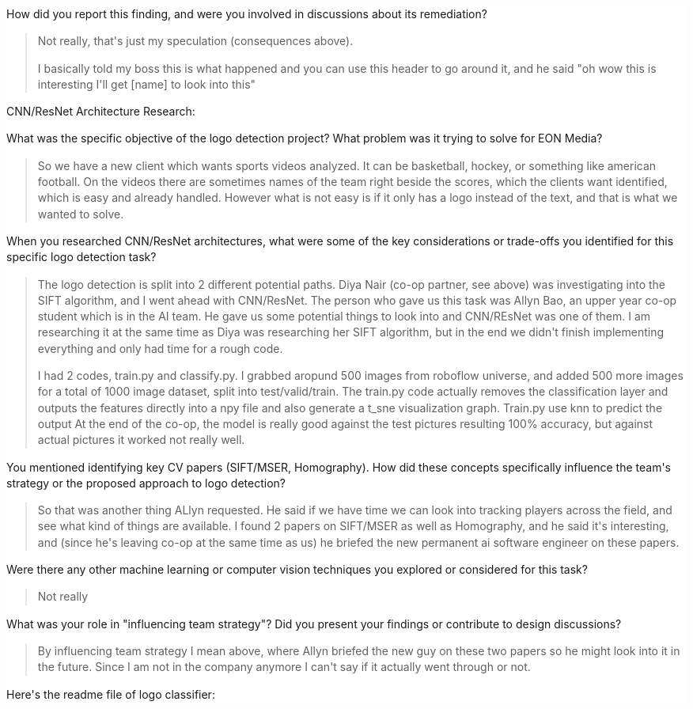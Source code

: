 How did you report this finding, and were you involved in discussions about its remediation?

> Not really, that's just my speculation (consequences above). 
>
> I basically told my boss this is what happened and you can use this header to go around it, and he said "oh wow this is interesting I'll get [name] to look into this"

CNN/ResNet Architecture Research:

What was the specific objective of the logo detection project? What problem was it trying to solve for EON Media?

> So we have a new client which wants sports videos analyzed. It can be basketball, hockey, or something like american football. On the videos there are sometimes names of the team right beside the scores, which the clients want identified, which is easy and already handled. However what is not easy is if it only has a logo instead of the text, and that is what we wanted to solve. 

When you researched CNN/ResNet architectures, what were some of the key considerations or trade-offs you identified for this specific logo detection task?

> The logo detection is split into 2 different potential paths. Diya Nair (co-op partner, see above) was investigating into the SIFT algorithm, and I went ahead with CNN/ResNet.
> The person who gave us this task was Allyn Bao, an upper year co-op student which is in the AI team. He gave us some potential things to look into and CNN/REsNet was one of them. 
> I am researching it at the same time as Diya was researching her SIFT algorithm, but in the end we didn't finish implementing everything and only had time for a rough code.
>
> I had 2 codes, train.py and classify.py. I grabbed aropund 500 images from roboflow universe, and added 500 more images for a total  of 1000 image dataset, split into test/valid/train. The train.py code actually removes the classification layer and outputs the features directly into a npy file and also generate a t_sne visualization graph. 
> Train.py use knn to predict the output
> At the end of the co-op, the model is really good against the test pictures resulting 100% accuracy, but against actual pictures it worked not really well.

You mentioned identifying key CV papers (SIFT/MSER, Homography). How did these concepts specifically influence the team's strategy or the proposed approach to logo detection?

> So that was another thing ALlyn requested. He said if we have time we can look into tracking players across the field, and see what kind of things are available. 
> I found 2 papers on SIFT/MSER as well as Homography, and he said it's interesting, and (since he's leaving co-op at the same time as us) he briefed the new permanent ai software engineer on these papers. 

Were there any other machine learning or computer vision techniques you explored or considered for this task?

> Not really

What was your role in "influencing team strategy"? Did you present your findings or contribute to design discussions?

>By influencing team strategy I mean above, where Allyn briefed the new guy on these two papers so he might look into it in the future. Since I am not in the company anymore I can't say if it actually went through or not.

Here's the readme file of logo classifier:
